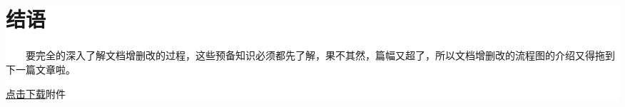 
# 结语

&emsp;&emsp;要完全的深入了解文档增删改的过程，这些预备知识必须都先了解，果不其然，篇幅又超了，所以文档增删改的流程图的介绍又得拖到下一篇文章啦。

[点击下载](http://www.amazingkoala.com.cn/attachment/Lucene/Index/%E6%96%87%E6%A1%A3%E7%9A%84%E5%A2%9E%E5%88%A0%E6%94%B9/%E6%96%87%E6%A1%A3%E7%9A%84%E5%A2%9E%E5%88%A0%E6%94%B9%EF%BC%88%E4%B8%AD%EF%BC%89/%E6%96%87%E6%A1%A3%E7%9A%84%E5%A2%9E%E5%88%A0%E6%94%B9%EF%BC%88%E4%B8%AD%EF%BC%89.zip)附件
